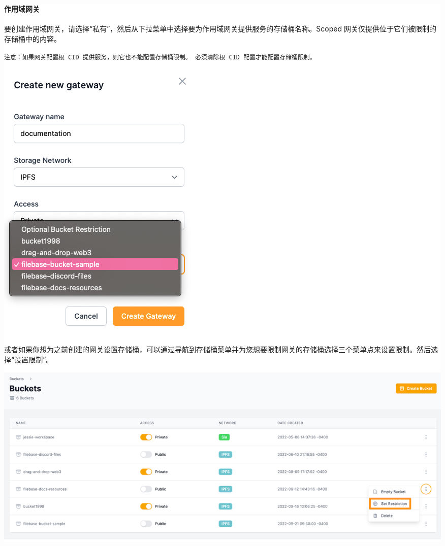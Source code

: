 #### 作用域网关
要创建作用域网关，请选择“私有”，然后从下拉菜单中选择要为作用域网关提供服务的存储桶名称。Scoped 网关仅提供位于它们被限制的存储桶中的内容。

	注意：如果网关配置根 CID 提供服务，则它也不能配置存储桶限制。 必须清除根 CID 配置才能配置存储桶限制。
	
![](./pic/gateway6.png)

或者如果你想为之前创建的网关设置存储桶，可以通过导航到存储桶菜单并为您想要限制网关的存储桶选择三个菜单点来设置限制。然后选择“设置限制”。

![](./pic/gateway7.png)
